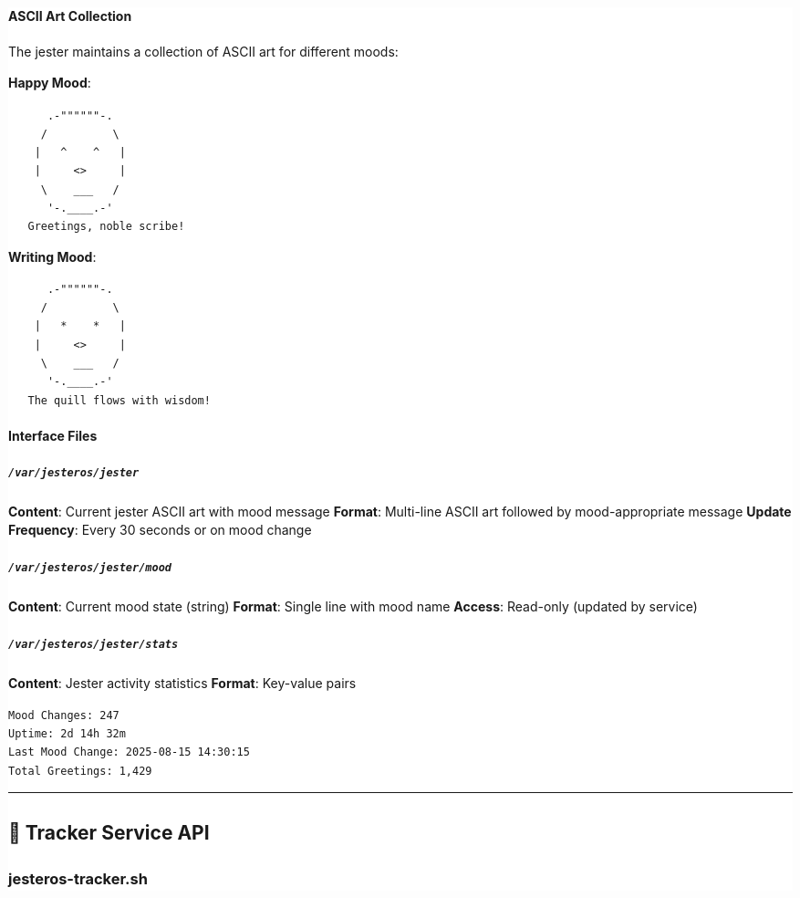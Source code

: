 #### ASCII Art Collection

The jester maintains a collection of ASCII art for different moods:

**Happy Mood**:
```
      .-""""""-.
     /          \
    |   ^    ^   |
    |     <>     |
     \    ___   /
      '-.____.-'
   Greetings, noble scribe!
```

**Writing Mood**:
```
      .-""""""-.
     /          \
    |   *    *   |
    |     <>     |
     \    ___   /
      '-.____.-'
   The quill flows with wisdom!
```

#### Interface Files

##### `/var/jesteros/jester`
**Content**: Current jester ASCII art with mood message
**Format**: Multi-line ASCII art followed by mood-appropriate message
**Update Frequency**: Every 30 seconds or on mood change

##### `/var/jesteros/jester/mood`
**Content**: Current mood state (string)
**Format**: Single line with mood name
**Access**: Read-only (updated by service)

##### `/var/jesteros/jester/stats`
**Content**: Jester activity statistics
**Format**: Key-value pairs
```
Mood Changes: 247
Uptime: 2d 14h 32m
Last Mood Change: 2025-08-15 14:30:15
Total Greetings: 1,429
```

---

## 📜 Tracker Service API

### jesteros-tracker.sh
